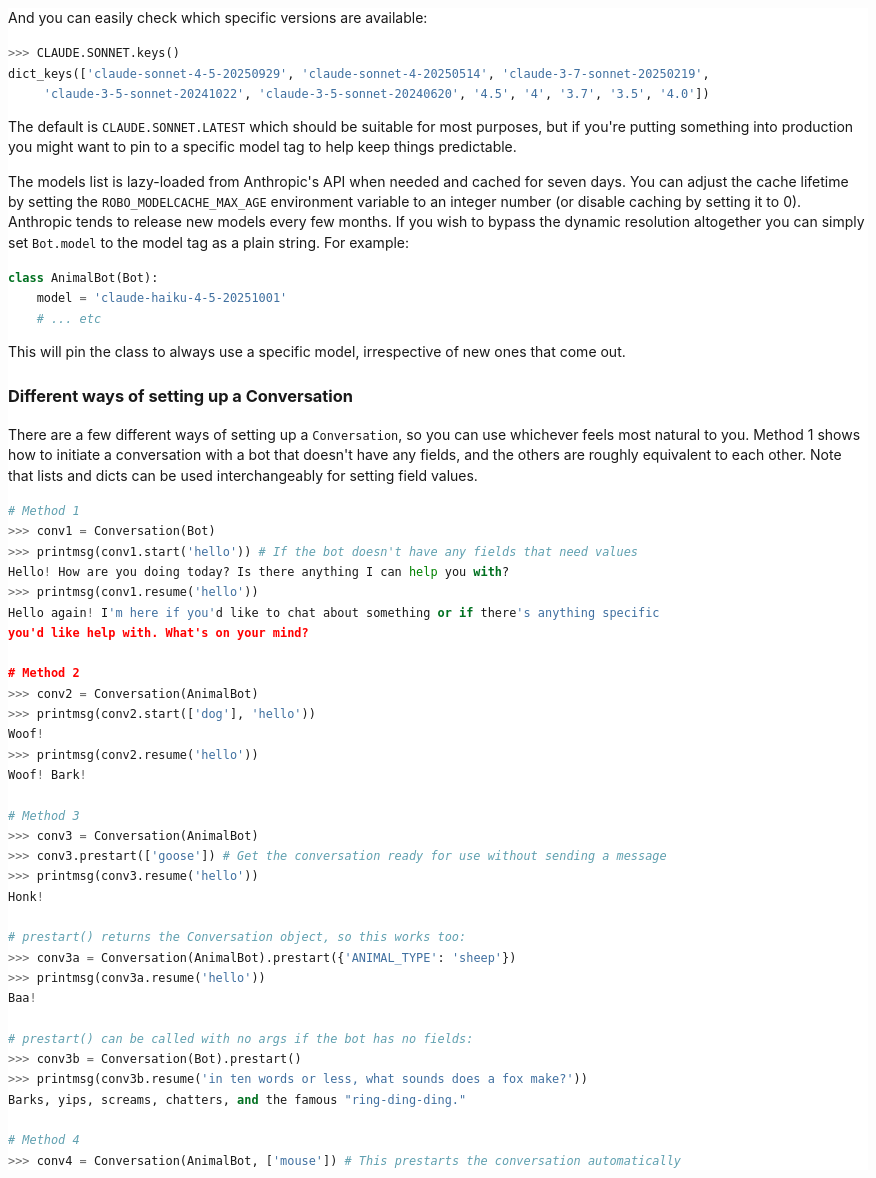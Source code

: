 And you can easily check which specific versions are available:

```python
>>> CLAUDE.SONNET.keys()
dict_keys(['claude-sonnet-4-5-20250929', 'claude-sonnet-4-20250514', 'claude-3-7-sonnet-20250219',
     'claude-3-5-sonnet-20241022', 'claude-3-5-sonnet-20240620', '4.5', '4', '3.7', '3.5', '4.0'])
```

The default is `CLAUDE.SONNET.LATEST` which should be suitable for most purposes, but if you're putting something into production you might want to pin to a specific model tag to help keep things predictable.

The models list is lazy-loaded from Anthropic's API when needed and cached for seven days. You can adjust the cache lifetime by setting the `ROBO_MODELCACHE_MAX_AGE` environment variable to an integer number (or disable caching by setting it to 0). Anthropic tends to release new models every few months. If you wish to bypass the dynamic resolution altogether you can simply set `Bot.model` to the model tag as a plain string. For example:

```python
class AnimalBot(Bot):
    model = 'claude-haiku-4-5-20251001'
    # ... etc
```

This will pin the class to always use a specific model, irrespective of new ones that come out.

### Different ways of setting up a Conversation

There are a few different ways of setting up a `Conversation`, so you can use whichever feels most natural to you. Method 1 shows how to initiate a conversation with a bot that doesn't have any fields, and the others are roughly equivalent to each other. Note that lists and dicts can be used interchangeably for setting field values.

```python
# Method 1
>>> conv1 = Conversation(Bot)
>>> printmsg(conv1.start('hello')) # If the bot doesn't have any fields that need values
Hello! How are you doing today? Is there anything I can help you with?
>>> printmsg(conv1.resume('hello'))
Hello again! I'm here if you'd like to chat about something or if there's anything specific 
you'd like help with. What's on your mind?

# Method 2
>>> conv2 = Conversation(AnimalBot)
>>> printmsg(conv2.start(['dog'], 'hello'))
Woof!
>>> printmsg(conv2.resume('hello'))
Woof! Bark!

# Method 3
>>> conv3 = Conversation(AnimalBot)
>>> conv3.prestart(['goose']) # Get the conversation ready for use without sending a message
>>> printmsg(conv3.resume('hello'))
Honk!

# prestart() returns the Conversation object, so this works too:
>>> conv3a = Conversation(AnimalBot).prestart({'ANIMAL_TYPE': 'sheep'})
>>> printmsg(conv3a.resume('hello'))
Baa!

# prestart() can be called with no args if the bot has no fields:
>>> conv3b = Conversation(Bot).prestart()
>>> printmsg(conv3b.resume('in ten words or less, what sounds does a fox make?'))
Barks, yips, screams, chatters, and the famous "ring-ding-ding."

# Method 4
>>> conv4 = Conversation(AnimalBot, ['mouse']) # This prestarts the conversation automatically
```